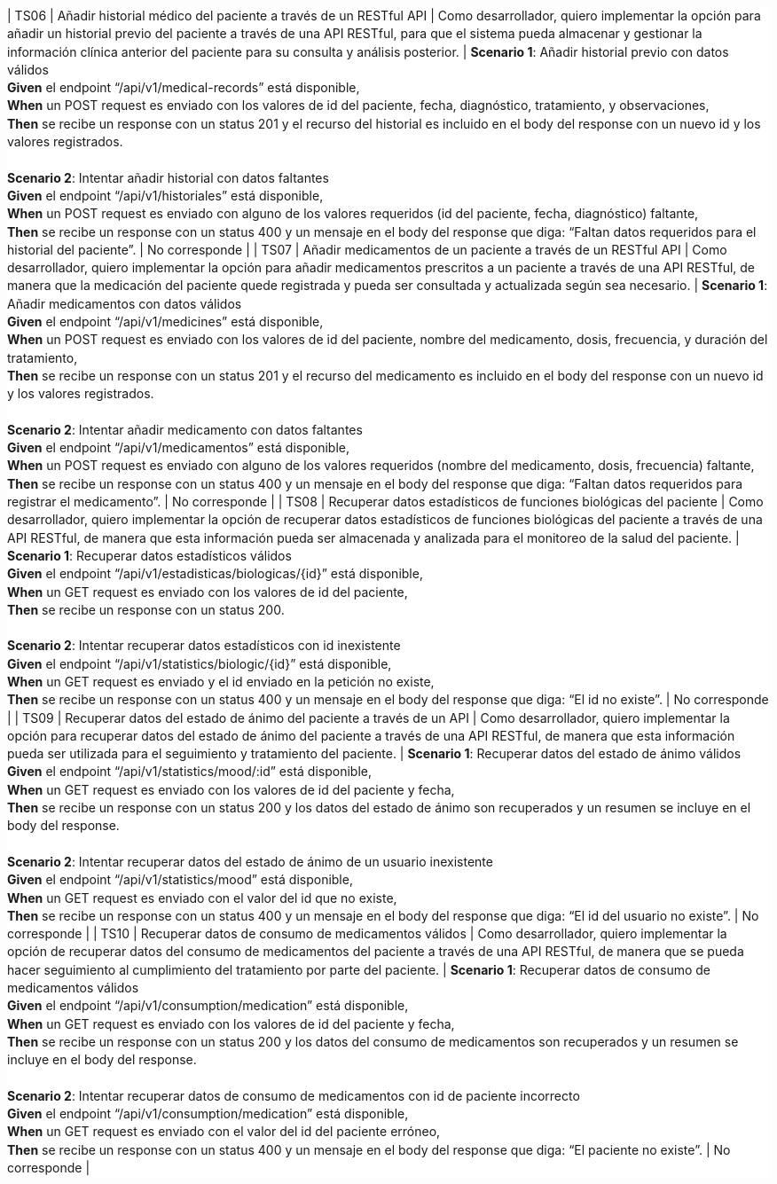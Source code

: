 | TS06 | Añadir historial médico del paciente a través de un RESTful API         | Como desarrollador, quiero implementar la opción para añadir un historial previo del paciente a través de una API RESTful, para que el sistema pueda almacenar y gestionar la información clínica anterior del paciente para su consulta y análisis posterior. | **Scenario 1**: Añadir historial previo con datos válidos <br> **Given** el endpoint “/api/v1/medical-records” está disponible, <br> **When** un POST request es enviado con los valores de id del paciente, fecha, diagnóstico, tratamiento, y observaciones, <br> **Then** se recibe un response con un status 201 y el recurso del historial es incluido en el body del response con un nuevo id y los valores registrados. <br><br> **Scenario 2**: Intentar añadir historial con datos faltantes <br> **Given** el endpoint “/api/v1/historiales” está disponible, <br> **When** un POST request es enviado con alguno de los valores requeridos (id del paciente, fecha, diagnóstico) faltante, <br> **Then** se recibe un response con un status 400 y un mensaje en el body del response que diga: “Faltan datos requeridos para el historial del paciente”. | No corresponde |
| TS07 | Añadir medicamentos de un paciente a través de un RESTful API           | Como desarrollador, quiero implementar la opción para añadir medicamentos prescritos a un paciente a través de una API RESTful, de manera que la medicación del paciente quede registrada y pueda ser consultada y actualizada según sea necesario. | **Scenario 1**: Añadir medicamentos con datos válidos <br> **Given** el endpoint “/api/v1/medicines” está disponible, <br> **When** un POST request es enviado con los valores de id del paciente, nombre del medicamento, dosis, frecuencia, y duración del tratamiento, <br> **Then** se recibe un response con un status 201 y el recurso del medicamento es incluido en el body del response con un nuevo id y los valores registrados. <br><br> **Scenario 2**: Intentar añadir medicamento con datos faltantes <br> **Given** el endpoint “/api/v1/medicamentos” está disponible, <br> **When** un POST request es enviado con alguno de los valores requeridos (nombre del medicamento, dosis, frecuencia) faltante, <br> **Then** se recibe un response con un status 400 y un mensaje en el body del response que diga: “Faltan datos requeridos para registrar el medicamento”. | No corresponde |
| TS08 | Recuperar datos estadísticos de funciones biológicas del paciente       | Como desarrollador, quiero implementar la opción de recuperar datos estadísticos de funciones biológicas del paciente a través de una API RESTful, de manera que esta información pueda ser almacenada y analizada para el monitoreo de la salud del paciente. | **Scenario 1**: Recuperar datos estadísticos válidos <br> **Given** el endpoint “/api/v1/estadisticas/biologicas/{id}” está disponible, <br> **When** un GET request es enviado con los valores de id del paciente, <br> **Then** se recibe un response con un status 200. <br><br> **Scenario 2**: Intentar recuperar datos estadísticos con id inexistente <br> **Given** el endpoint “/api/v1/statistics/biologic/{id}” está disponible, <br> **When** un GET request es enviado y el id enviado en la petición no existe, <br> **Then** se recibe un response con un status 400 y un mensaje en el body del response que diga: “El id no existe”. | No corresponde |
| TS09 | Recuperar datos del estado de ánimo del paciente a través de un API     | Como desarrollador, quiero implementar la opción para recuperar datos del estado de ánimo del paciente a través de una API RESTful, de manera que esta información pueda ser utilizada para el seguimiento y tratamiento del paciente.                | **Scenario 1**: Recuperar datos del estado de ánimo válidos <br> **Given** el endpoint “/api/v1/statistics/mood/:id” está disponible, <br> **When** un GET request es enviado con los valores de id del paciente y fecha, <br> **Then** se recibe un response con un status 200 y los datos del estado de ánimo son recuperados y un resumen se incluye en el body del response. <br><br> **Scenario 2**: Intentar recuperar datos del estado de ánimo de un usuario inexistente <br> **Given** el endpoint “/api/v1/statistics/mood” está disponible, <br> **When** un GET request es enviado con el valor del id que no existe, <br> **Then** se recibe un response con un status 400 y un mensaje en el body del response que diga: “El id del usuario no existe”. | No corresponde |
| TS10 | Recuperar datos de consumo de medicamentos válidos                     | Como desarrollador, quiero implementar la opción de recuperar datos del consumo de medicamentos del paciente a través de una API RESTful, de manera que se pueda hacer seguimiento al cumplimiento del tratamiento por parte del paciente.             | **Scenario 1**: Recuperar datos de consumo de medicamentos válidos <br> **Given** el endpoint “/api/v1/consumption/medication” está disponible, <br> **When** un GET request es enviado con los valores de id del paciente y fecha, <br> **Then** se recibe un response con un status 200 y los datos del consumo de medicamentos son recuperados y un resumen se incluye en el body del response. <br><br> **Scenario 2**: Intentar recuperar datos de consumo de medicamentos con id de paciente incorrecto <br> **Given** el endpoint “/api/v1/consumption/medication” está disponible, <br> **When** un GET request es enviado con el valor del id del paciente erróneo, <br> **Then** se recibe un response con un status 400 y un mensaje en el body del response que diga: “El paciente no existe”. | No corresponde |